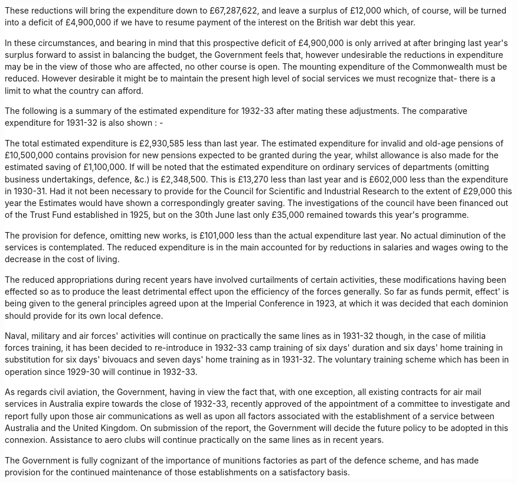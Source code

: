 <graphic href="135331193209015_20_16.jpg"></graphic>


These reductions will bring the expenditure down to £67,287,622, and leave a surplus of £12,000 which, of course, will be turned into a deficit of £4,900,000 if we have to resume payment of the interest on the British war debt this year. 

In these circumstances, and bearing in mind that this prospective deficit of £4,900,000 is only arrived at after bringing last year's surplus forward to assist in balancing the budget, the Government feels that, however undesirable the reductions in expenditure may be in the view of those who are affected, no other course is open. The mounting expenditure of the Commonwealth must be reduced. However desirable it might be to maintain the present high level of social services we must recognize that- there is a limit to what the country can afford. 

The following is a summary of the estimated expenditure for  1932-33  after mating these adjustments. The comparative expenditure for  1931-32  is also shown :  - 


<graphic href="135331193209015_21_0.jpg"></graphic>


The total estimated expenditure is £2,930,585 less than last year. The estimated expenditure for invalid and old-age pensions of £10,500,000 contains provision for new pensions expected to be granted during the year, whilst allowance is also made for the estimated saving of £1,100,000. If will be noted that the estimated expenditure on ordinary services of departments (omitting business undertakings, defence, &amp;c.) is £2,348,500. This is £13,270 less than last year and is £602,000 less than the expenditure in 1930-31. Had it not been necessary to provide for the Council for Scientific and Industrial Research to the extent of £29,000 this year the Estimates would have shown a correspondingly greater saving. The investigations of the council have been financed out of the Trust Fund established in 1925, but on the 30th June last only £35,000 remained towards this year's programme. 

The provision for defence, omitting new works, is £101,000 less than the actual expenditure last year. No actual diminution of the services is contemplated. The reduced expenditure is in the main accounted for by reductions in salaries and wages owing to the decrease in the cost of living. 

The reduced appropriations during recent years have involved curtailments of certain activities, these modifications having been effected so as to produce the least detrimental effect upon the efficiency of the forces generally. So far as funds permit, effect' is being given to the general principles agreed upon at the Imperial Conference in 1923, at which it was decided that each dominion should provide for its own local defence. 

Naval, military and air forces' activities will continue on practically the same lines as in 1931-32 though, in the case of militia forces training, it has been decided to re-introduce in 1932-33 camp training of six days' duration and six days' home training in substitution for six days' bivouacs and seven days' home training as in 1931-32. The voluntary training scheme which has been in operation since 1929-30 will continue in 1932-33. 

As regards civil aviation, the Government, having in view the fact that, with one exception, all existing contracts for air mail services in Australia expire towards the close of 1932-33, recently approved of the appointment of a committee to investigate and report fully upon those air communications as well as upon all factors associated with the establishment of a service between Australia and the United Kingdom. On submission of the report, the Government will decide the future policy to be adopted in this connexion. Assistance to aero clubs will continue practically on the same lines as in recent years. 

The Government is fully cognizant of the importance of munitions factories as part of the defence scheme, and has made provision for the continued maintenance of those establishments on a satisfactory basis. 
